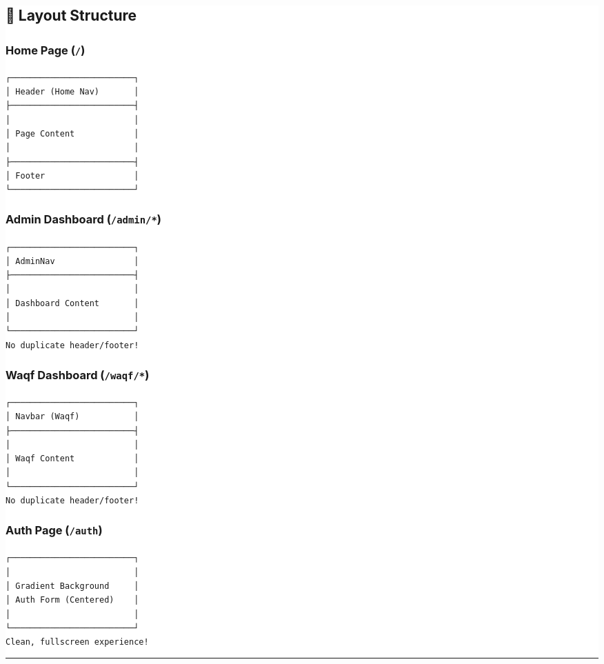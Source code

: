 
## 🎨 Layout Structure

### Home Page (`/`)
```
┌─────────────────────────┐
│ Header (Home Nav)       │
├─────────────────────────┤
│                         │
│ Page Content            │
│                         │
├─────────────────────────┤
│ Footer                  │
└─────────────────────────┘
```

### Admin Dashboard (`/admin/*`)
```
┌─────────────────────────┐
│ AdminNav                │
├─────────────────────────┤
│                         │
│ Dashboard Content       │
│                         │
└─────────────────────────┘
No duplicate header/footer!
```

### Waqf Dashboard (`/waqf/*`)
```
┌─────────────────────────┐
│ Navbar (Waqf)           │
├─────────────────────────┤
│                         │
│ Waqf Content            │
│                         │
└─────────────────────────┘
No duplicate header/footer!
```

### Auth Page (`/auth`)
```
┌─────────────────────────┐
│                         │
│ Gradient Background     │
│ Auth Form (Centered)    │
│                         │
└─────────────────────────┘
Clean, fullscreen experience!
```

---